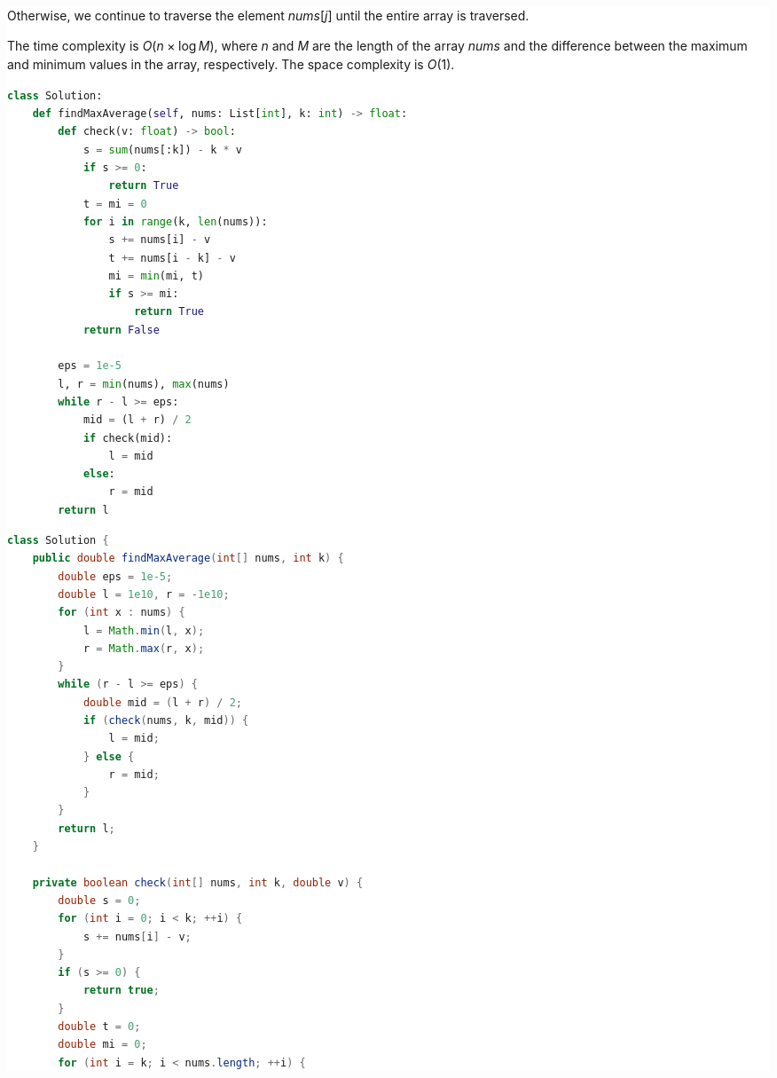 Otherwise, we continue to traverse the element $nums[j]$ until the entire array is traversed.

The time complexity is $O(n \times \log M)$, where $n$ and $M$ are the length of the array $nums$ and the difference between the maximum and minimum values in the array, respectively. The space complexity is $O(1)$.



```python
class Solution:
    def findMaxAverage(self, nums: List[int], k: int) -> float:
        def check(v: float) -> bool:
            s = sum(nums[:k]) - k * v
            if s >= 0:
                return True
            t = mi = 0
            for i in range(k, len(nums)):
                s += nums[i] - v
                t += nums[i - k] - v
                mi = min(mi, t)
                if s >= mi:
                    return True
            return False

        eps = 1e-5
        l, r = min(nums), max(nums)
        while r - l >= eps:
            mid = (l + r) / 2
            if check(mid):
                l = mid
            else:
                r = mid
        return l
```

```java
class Solution {
    public double findMaxAverage(int[] nums, int k) {
        double eps = 1e-5;
        double l = 1e10, r = -1e10;
        for (int x : nums) {
            l = Math.min(l, x);
            r = Math.max(r, x);
        }
        while (r - l >= eps) {
            double mid = (l + r) / 2;
            if (check(nums, k, mid)) {
                l = mid;
            } else {
                r = mid;
            }
        }
        return l;
    }

    private boolean check(int[] nums, int k, double v) {
        double s = 0;
        for (int i = 0; i < k; ++i) {
            s += nums[i] - v;
        }
        if (s >= 0) {
            return true;
        }
        double t = 0;
        double mi = 0;
        for (int i = k; i < nums.length; ++i) {
```